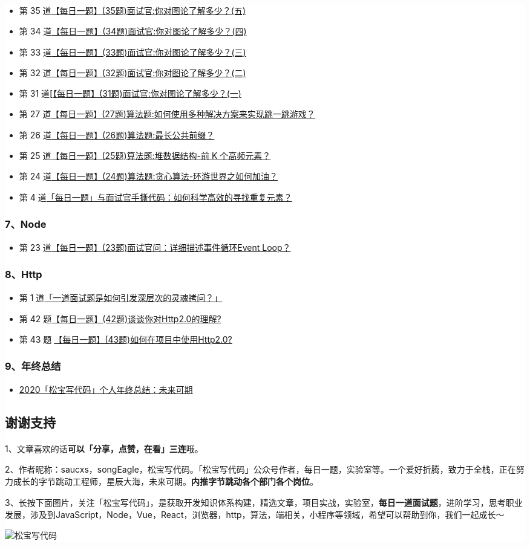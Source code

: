 + 第 35 道[【每日一题】(35题)面试官:你对图论了解多少？(五)](https://mp.weixin.qq.com/s/_ICHDWO4ma_CbEbbemkxZw)

+ 第 34 道[【每日一题】(34题)面试官:你对图论了解多少？(四)](https://mp.weixin.qq.com/s/EJ_72u5S7KD4950IEO_CQg)

+ 第 33 道[【每日一题】(33题)面试官:你对图论了解多少？(三)](https://mp.weixin.qq.com/s/wRy1xAm4JzHCq1dRjMUuoA)

+ 第 32 道[【每日一题】(32题)面试官:你对图论了解多少？(二)](https://mp.weixin.qq.com/s/_aSMIEpBc2jvTFXxBaK7nQ)

+ 第 31 道[[【每日一题】(31题)面试官:你对图论了解多少？(一)](https://mp.weixin.qq.com/s/E6dh8A9dVxxB9jaRGm3kbg)

+ 第 27 道[【每日一题】(27题)算法题:如何使用多种解决方案来实现跳一跳游戏？](https://mp.weixin.qq.com/s/EY99dnyjjTvdBflpE5T2Fw)

+ 第 26 道[【每日一题】(26题)算法题:最长公共前缀？](https://mp.weixin.qq.com/s/1TzP0JgrzqXbQes1jzzwFg)

+ 第 25 道[【每日一题】(25题)算法题:堆数据结构-前 K 个高频元素？](https://mp.weixin.qq.com/s/desqLK9Wst9v7XPcNyvwlQ)

+ 第 24 道[【每日一题】(24题)算法题:贪心算法-环游世界之如何加油？](https://mp.weixin.qq.com/s/ST6pf00iBZiDs4GpGK0eOw)

+ 第 4 道[「每日一题」与面试官手撕代码：如何科学高效的寻找重复元素？](https://mp.weixin.qq.com/s/jFZ_2f272LhBBPuuLaWnyg)

### 7、Node

+ 第 23 道[【每日一题】(23题)面试官问：详细描述事件循环Event Loop？](https://mp.weixin.qq.com/s/hE-tK_PbSYkMms8P9b2H7A)

### 8、Http

+ 第 1 道[「一道面试题是如何引发深层次的灵魂拷问？」](https://mp.weixin.qq.com/s/O8j9gM5tD5rjLz1kdda3LA)

+ 第 42 题[【每日一题】(42题)谈谈你对Http2.0的理解?](https://mp.weixin.qq.com/s/rTKqfMtdvBrNCssN5qa_0Q)

+ 第 43 题 [【每日一题】(43题)如何在项目中使用Http2.0?](https://mp.weixin.qq.com/s/VBEXV6HqFW7ja9tB1a8E3Q)

### 9、年终总结
+ [2020「松宝写代码」个人年终总结：未来可期](https://mp.weixin.qq.com/s/_ay6KfcC5DMoZu9XqS2NHA)



## 谢谢支持

1、文章喜欢的话**可以「分享，点赞，在看」三连**哦。

2、作者昵称：saucxs，songEagle，松宝写代码。「松宝写代码」公众号作者，每日一题，实验室等。一个爱好折腾，致力于全栈，正在努力成长的字节跳动工程师，星辰大海，未来可期。**内推字节跳动各个部门各个岗位**。

3、长按下面图片，关注「松宝写代码」，是获取开发知识体系构建，精选文章，项目实战，实验室，**每日一道面试题**，进阶学习，思考职业发展，涉及到JavaScript，Node，Vue，React，浏览器，http，算法，端相关，小程序等领域，希望可以帮助到你，我们一起成长～

![松宝写代码](https://raw.githubusercontent.com/saucxs/full_stack_knowledge_list/master/daily-question/dongtai.gif?raw=true)
